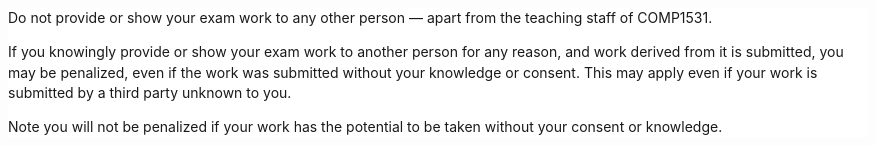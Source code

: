 Do not provide or show your exam work to any other person — apart from the teaching staff of COMP1531.

If you knowingly provide or show your exam work to another person for any reason, and work derived from it is submitted, you may be penalized, even if the work was submitted without your knowledge or consent.  This may apply even if your work is submitted by a third party unknown to you.

Note you will not be penalized if your work has the potential to be taken without your consent or
knowledge.
